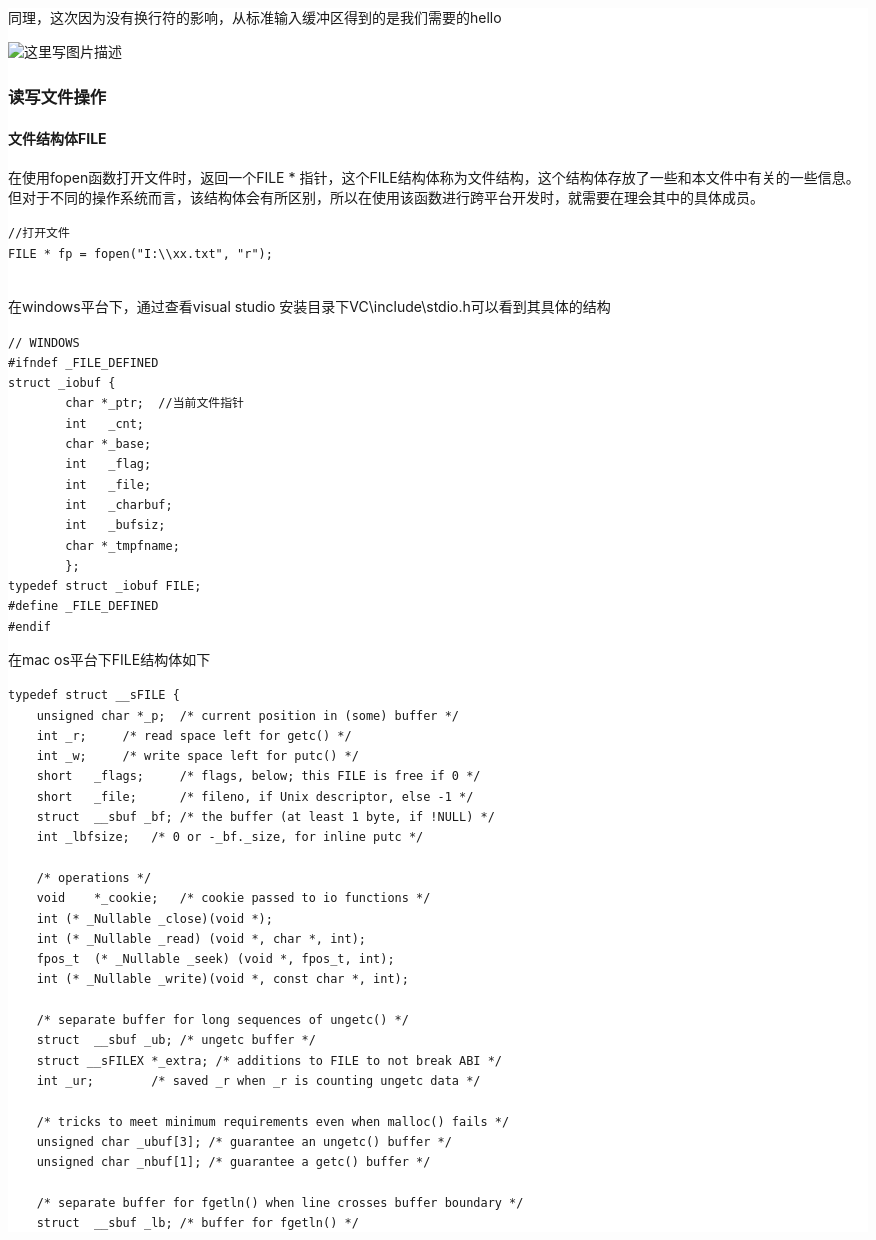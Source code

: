  同理，这次因为没有换行符的影响，从标准输入缓冲区得到的是我们需要的hello
 
 ![这里写图片描述](https://img-blog.csdn.net/20170806161217560?watermark/2/text/aHR0cDovL2Jsb2cuY3Nkbi5uZXQvdTAxMzIzMDUxMQ==/font/5a6L5L2T/fontsize/400/fill/I0JBQkFCMA==/dissolve/70/gravity/SouthEast)

 
### 读写文件操作

#### 文件结构体FILE
在使用fopen函数打开文件时，返回一个FILE * 指针，这个FILE结构体称为文件结构，这个结构体存放了一些和本文件中有关的一些信息。但对于不同的操作系统而言，该结构体会有所区别，所以在使用该函数进行跨平台开发时，就需要在理会其中的具体成员。

```
//打开文件
FILE * fp = fopen("I:\\xx.txt", "r");
	
```

 
 在windows平台下，通过查看visual studio 安装目录下VC\include\stdio.h可以看到其具体的结构
```
// WINDOWS
#ifndef _FILE_DEFINED
struct _iobuf {
        char *_ptr;  //当前文件指针
        int   _cnt;
        char *_base;
        int   _flag;
        int   _file;
        int   _charbuf;
        int   _bufsiz;
        char *_tmpfname;
        };
typedef struct _iobuf FILE;
#define _FILE_DEFINED
#endif
```
在mac os平台下FILE结构体如下


```
typedef	struct __sFILE {
	unsigned char *_p;	/* current position in (some) buffer */
	int	_r;		/* read space left for getc() */
	int	_w;		/* write space left for putc() */
	short	_flags;		/* flags, below; this FILE is free if 0 */
	short	_file;		/* fileno, if Unix descriptor, else -1 */
	struct	__sbuf _bf;	/* the buffer (at least 1 byte, if !NULL) */
	int	_lbfsize;	/* 0 or -_bf._size, for inline putc */

	/* operations */
	void	*_cookie;	/* cookie passed to io functions */
	int	(* _Nullable _close)(void *);
	int	(* _Nullable _read) (void *, char *, int);
	fpos_t	(* _Nullable _seek) (void *, fpos_t, int);
	int	(* _Nullable _write)(void *, const char *, int);

	/* separate buffer for long sequences of ungetc() */
	struct	__sbuf _ub;	/* ungetc buffer */
	struct __sFILEX *_extra; /* additions to FILE to not break ABI */
	int	_ur;		/* saved _r when _r is counting ungetc data */

	/* tricks to meet minimum requirements even when malloc() fails */
	unsigned char _ubuf[3];	/* guarantee an ungetc() buffer */
	unsigned char _nbuf[1];	/* guarantee a getc() buffer */

	/* separate buffer for fgetln() when line crosses buffer boundary */
	struct	__sbuf _lb;	/* buffer for fgetln() */
```

[id]: http://blog.csdn.net/u013230511/article/details/75332338 "optional title here"